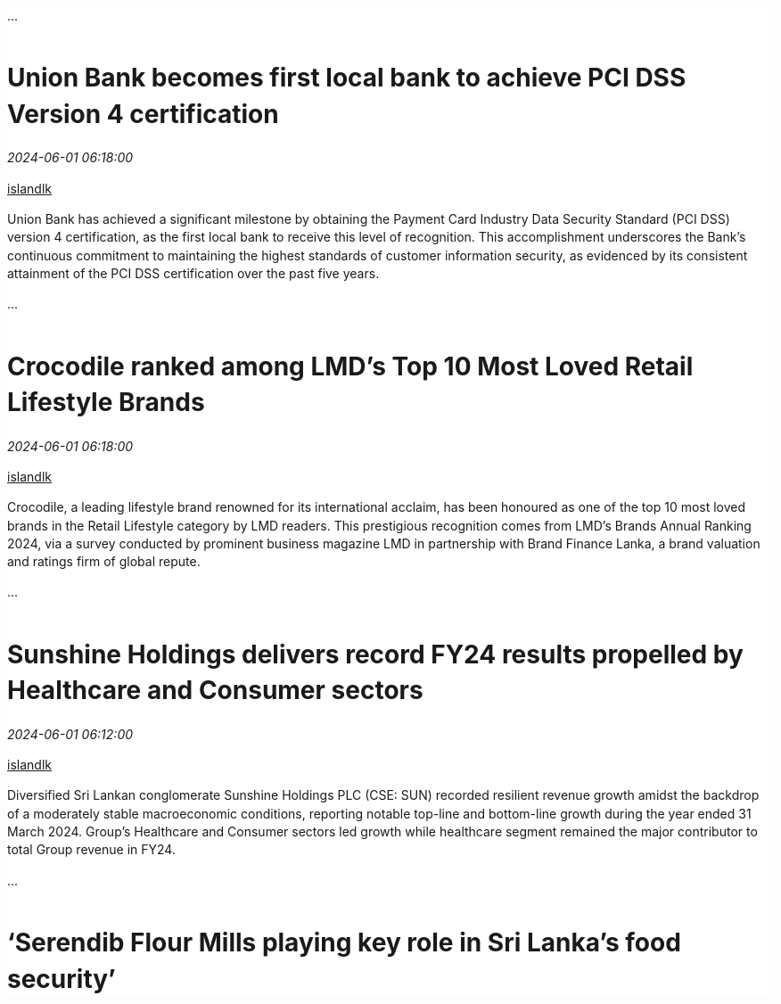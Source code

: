 ...



# Union Bank becomes first local bank to achieve PCI DSS Version 4 certification

*2024-06-01 06:18:00*

[islandlk](http://island.lk/union-bank-becomes-first-local-bank-to-achieve-pci-dss-version-4-certification/)

Union Bank has achieved a significant milestone by obtaining the Payment Card Industry Data Security Standard (PCI DSS) version 4 certification, as the first local bank to receive this level of recognition. This accomplishment underscores the Bank’s continuous commitment to maintaining the highest standards of customer information security, as evidenced by its consistent attainment of the PCI DSS certification over the past five years.

...



# Crocodile ranked among LMD’s Top 10 Most Loved Retail Lifestyle Brands

*2024-06-01 06:18:00*

[islandlk](http://island.lk/crocodile-ranked-among-lmds-top-10-most-loved-retail-lifestyle-brands/)

Crocodile, a leading lifestyle brand renowned for its international acclaim, has been honoured as one of the top 10 most loved brands in the Retail Lifestyle category by LMD readers. This prestigious recognition comes from LMD’s Brands Annual Ranking 2024, via a survey conducted by prominent business magazine LMD in partnership with Brand Finance Lanka, a brand valuation and ratings firm of global repute.

...



# Sunshine Holdings delivers record FY24 results propelled by Healthcare and Consumer sectors

*2024-06-01 06:12:00*

[islandlk](http://island.lk/sunshine-holdings-delivers-record-fy24-results-propelled-by-healthcare-and-consumer-sectors/)

Diversified Sri Lankan conglomerate Sunshine Holdings PLC (CSE: SUN) recorded resilient revenue growth amidst the backdrop of a moderately stable macroeconomic conditions, reporting notable top-line and bottom-line growth during the year ended 31 March 2024. Group’s Healthcare and Consumer sectors led growth while healthcare segment remained the major contributor to total Group revenue in FY24.

...



# ‘Serendib Flour Mills playing key role in Sri Lanka’s food security’
